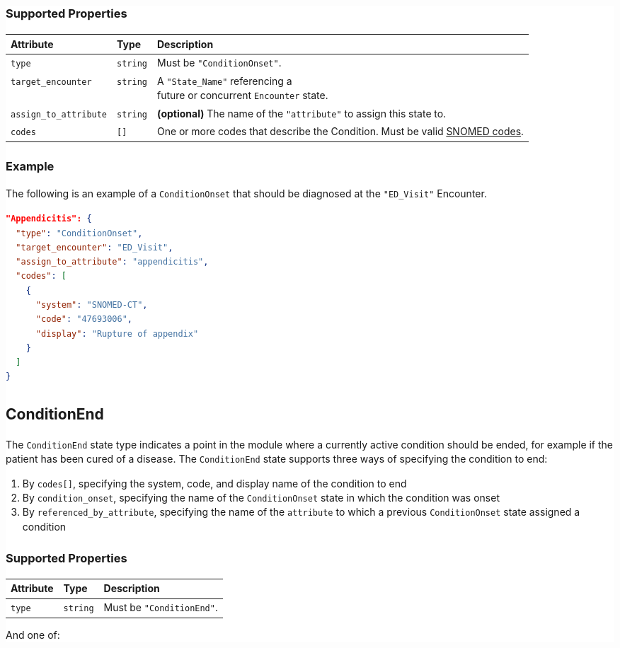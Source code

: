 ### Supported Properties

| Attribute | Type | Description |
|:----------|:-----|:------------|
| `type` | `string` | Must be `"ConditionOnset"`. |
| `target_encounter` | `string` | A `"State_Name"` referencing a<br/>future or concurrent `Encounter` state. |
| `assign_to_attribute` | `string` | **(optional)** The name of the `"attribute"` to assign this state to. |
| `codes` | `[]` | One or more codes that describe the Condition. Must be valid [SNOMED codes](https://github.com/synthetichealth/synthea/wiki/Generic-Module-Framework%3A-Basics#snomed-codes). |

### Example

The following is an example of a `ConditionOnset` that should be diagnosed at the `"ED_Visit"` Encounter.

```json
"Appendicitis": {
  "type": "ConditionOnset",
  "target_encounter": "ED_Visit",
  "assign_to_attribute": "appendicitis",
  "codes": [
  	{
	  "system": "SNOMED-CT",
	  "code": "47693006",
	  "display": "Rupture of appendix"
    }
  ]
}
```


## ConditionEnd

The `ConditionEnd` state type indicates a point in the module where a currently active condition should be ended, for example if the patient has been cured of a disease. The `ConditionEnd` state supports three ways of specifying the condition to end:

1. By `codes[]`, specifying the system, code, and display name of the condition to end
2. By `condition_onset`, specifying the name of the `ConditionOnset` state in which the condition was onset
3. By `referenced_by_attribute`, specifying the name of the `attribute` to which a previous `ConditionOnset` state assigned a condition

### Supported Properties

| Attribute | Type | Description |
|:----------|:-----|:------------|
| `type` | `string` | Must be `"ConditionEnd"`. |

And one of: 
